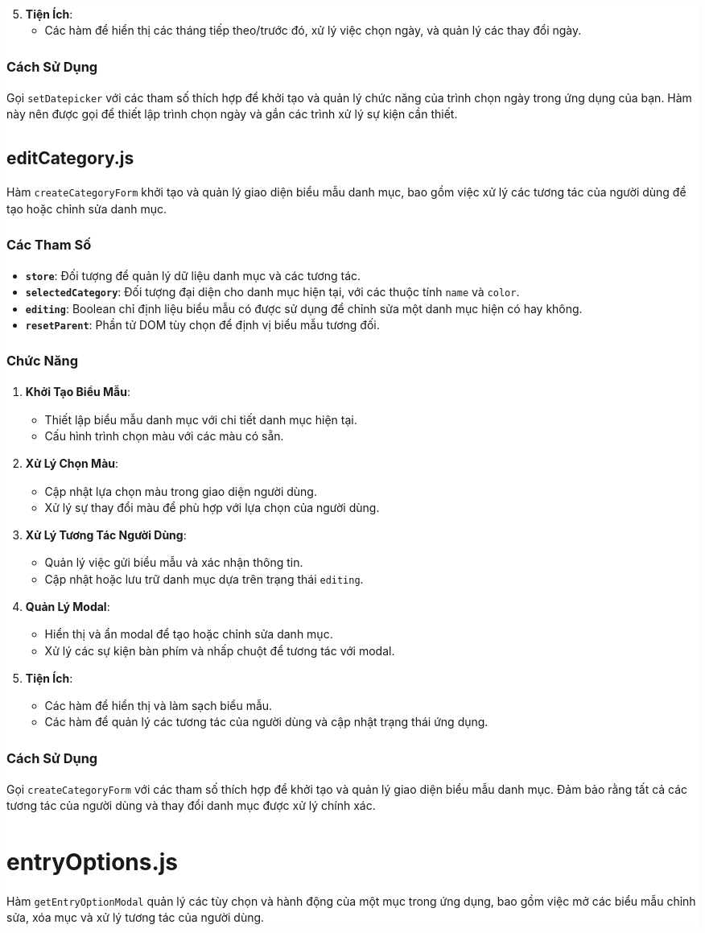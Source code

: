 5. **Tiện Ích**:
   - Các hàm để hiển thị các tháng tiếp theo/trước đó, xử lý việc chọn ngày, và quản lý các thay đổi ngày.

### Cách Sử Dụng

Gọi `setDatepicker` với các tham số thích hợp để khởi tạo và quản lý chức năng của trình chọn ngày trong ứng dụng của bạn. Hàm này nên được gọi để thiết lập trình chọn ngày và gắn các trình xử lý sự kiện cần thiết.

## editCategory.js

Hàm `createCategoryForm` khởi tạo và quản lý giao diện biểu mẫu danh mục, bao gồm việc xử lý các tương tác của người dùng để tạo hoặc chỉnh sửa danh mục.

### Các Tham Số
- **`store`**: Đối tượng để quản lý dữ liệu danh mục và các tương tác.
- **`selectedCategory`**: Đối tượng đại diện cho danh mục hiện tại, với các thuộc tính `name` và `color`.
- **`editing`**: Boolean chỉ định liệu biểu mẫu có được sử dụng để chỉnh sửa một danh mục hiện có hay không.
- **`resetParent`**: Phần tử DOM tùy chọn để định vị biểu mẫu tương đối.

### Chức Năng

1. **Khởi Tạo Biểu Mẫu**:
   - Thiết lập biểu mẫu danh mục với chi tiết danh mục hiện tại.
   - Cấu hình trình chọn màu với các màu có sẵn.

2. **Xử Lý Chọn Màu**:
   - Cập nhật lựa chọn màu trong giao diện người dùng.
   - Xử lý sự thay đổi màu để phù hợp với lựa chọn của người dùng.

3. **Xử Lý Tương Tác Người Dùng**:
   - Quản lý việc gửi biểu mẫu và xác nhận thông tin.
   - Cập nhật hoặc lưu trữ danh mục dựa trên trạng thái `editing`.

4. **Quản Lý Modal**:
   - Hiển thị và ẩn modal để tạo hoặc chỉnh sửa danh mục.
   - Xử lý các sự kiện bàn phím và nhấp chuột để tương tác với modal.

5. **Tiện Ích**:
   - Các hàm để hiển thị và làm sạch biểu mẫu.
   - Các hàm để quản lý các tương tác của người dùng và cập nhật trạng thái ứng dụng.

### Cách Sử Dụng

Gọi `createCategoryForm` với các tham số thích hợp để khởi tạo và quản lý giao diện biểu mẫu danh mục. Đảm bảo rằng tất cả các tương tác của người dùng và thay đổi danh mục được xử lý chính xác.

# entryOptions.js
Hàm `getEntryOptionModal` quản lý các tùy chọn và hành động của một mục trong ứng dụng, bao gồm việc mở các biểu mẫu chỉnh sửa, xóa mục và xử lý tương tác của người dùng.

